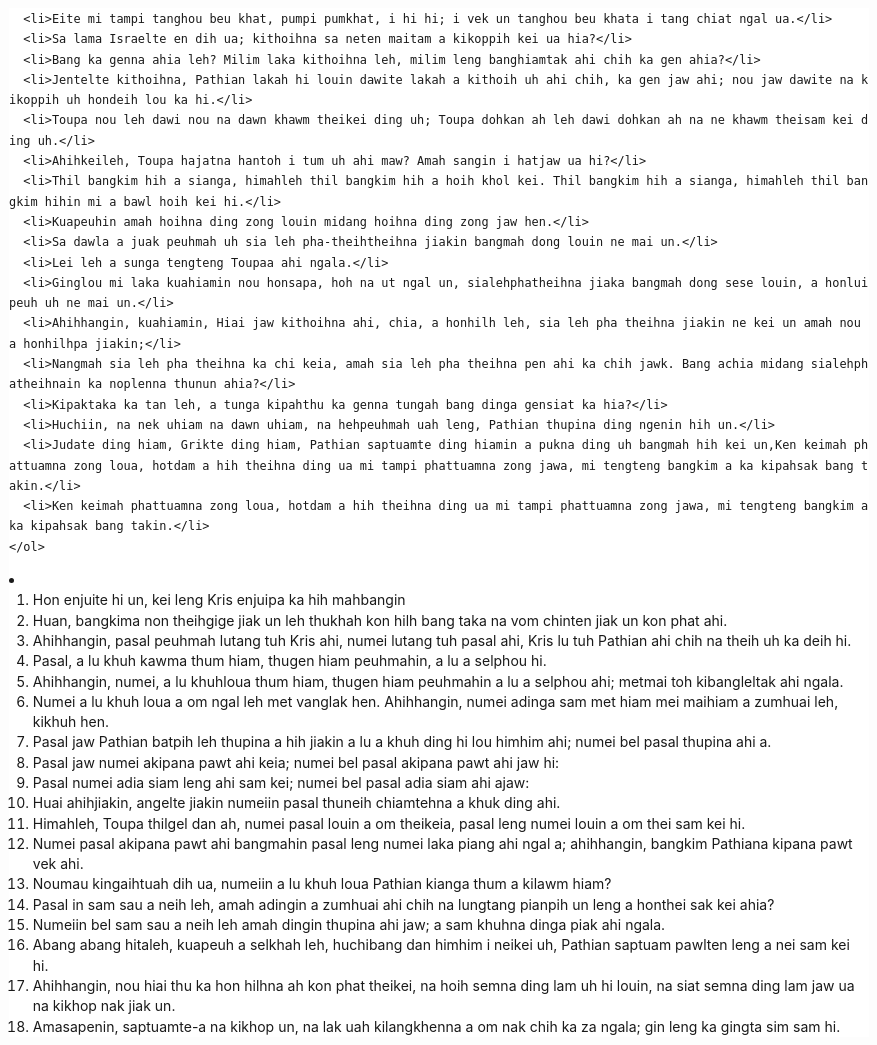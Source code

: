       <li>Eite mi tampi tanghou beu khat, pumpi pumkhat, i hi hi; i vek un tanghou beu khata i tang chiat ngal ua.</li>
      <li>Sa lama Israelte en dih ua; kithoihna sa neten maitam a kikoppih kei ua hia?</li>
      <li>Bang ka genna ahia leh? Milim laka kithoihna leh, milim leng banghiamtak ahi chih ka gen ahia?</li>
      <li>Jentelte kithoihna, Pathian lakah hi louin dawite lakah a kithoih uh ahi chih, ka gen jaw ahi; nou jaw dawite na kikoppih uh hondeih lou ka hi.</li>
      <li>Toupa nou leh dawi nou na dawn khawm theikei ding uh; Toupa dohkan ah leh dawi dohkan ah na ne khawm theisam kei ding uh.</li>
      <li>Ahihkeileh, Toupa hajatna hantoh i tum uh ahi maw? Amah sangin i hatjaw ua hi?</li>
      <li>Thil bangkim hih a sianga, himahleh thil bangkim hih a hoih khol kei. Thil bangkim hih a sianga, himahleh thil bangkim hihin mi a bawl hoih kei hi.</li>
      <li>Kuapeuhin amah hoihna ding zong louin midang hoihna ding zong jaw hen.</li>
      <li>Sa dawla a juak peuhmah uh sia leh pha-theihtheihna jiakin bangmah dong louin ne mai un.</li>
      <li>Lei leh a sunga tengteng Toupaa ahi ngala.</li>
      <li>Ginglou mi laka kuahiamin nou honsapa, hoh na ut ngal un, sialehphatheihna jiaka bangmah dong sese louin, a honlui peuh uh ne mai un.</li>
      <li>Ahihhangin, kuahiamin, Hiai jaw kithoihna ahi, chia, a honhilh leh, sia leh pha theihna jiakin ne kei un amah nou a honhilhpa jiakin;</li>
      <li>Nangmah sia leh pha theihna ka chi keia, amah sia leh pha theihna pen ahi ka chih jawk. Bang achia midang sialehphatheihnain ka noplenna thunun ahia?</li>
      <li>Kipaktaka ka tan leh, a tunga kipahthu ka genna tungah bang dinga gensiat ka hia?</li>
      <li>Huchiin, na nek uhiam na dawn uhiam, na hehpeuhmah uah leng, Pathian thupina ding ngenin hih un.</li>
      <li>Judate ding hiam, Grikte ding hiam, Pathian saptuamte ding hiamin a pukna ding uh bangmah hih kei un,Ken keimah phattuamna zong loua, hotdam a hih theihna ding ua mi tampi phattuamna zong jawa, mi tengteng bangkim a ka kipahsak bang takin.</li>
      <li>Ken keimah phattuamna zong loua, hotdam a hih theihna ding ua mi tampi phattuamna zong jawa, mi tengteng bangkim a ka kipahsak bang takin.</li>
    </ol>
  </li>
  <li>
    <ol>
      <li>Hon enjuite hi un, kei leng Kris enjuipa ka hih mahbangin</li>
      <li>Huan, bangkima non theihgige jiak un leh thukhah kon hilh bang taka na vom chinten jiak un kon phat ahi.</li>
      <li>Ahihhangin, pasal peuhmah lutang tuh Kris ahi, numei lutang tuh pasal ahi, Kris lu tuh Pathian ahi chih na theih uh ka deih hi.</li>
      <li>Pasal, a lu khuh kawma thum hiam, thugen hiam peuhmahin, a lu a selphou hi.</li>
      <li>Ahihhangin, numei, a lu khuhloua thum hiam, thugen hiam peuhmahin a lu a selphou ahi; metmai toh kibangleltak ahi ngala.</li>
      <li>Numei a lu khuh loua a om ngal leh met vanglak hen. Ahihhangin, numei adinga sam met hiam mei maihiam a zumhuai leh, kikhuh hen.</li>
      <li>Pasal jaw Pathian batpih leh thupina a hih jiakin a lu a khuh ding hi lou himhim ahi; numei bel pasal thupina ahi a.</li>
      <li>Pasal jaw numei akipana pawt ahi keia; numei bel pasal akipana pawt ahi jaw hi:</li>
      <li>Pasal numei adia siam leng ahi sam kei; numei bel pasal adia siam ahi ajaw:</li>
      <li>Huai ahihjiakin, angelte jiakin numeiin pasal thuneih chiamtehna a khuk ding ahi.</li>
      <li>Himahleh, Toupa thilgel dan ah, numei pasal louin a om theikeia, pasal leng numei louin a om thei sam kei hi.</li>
      <li>Numei pasal akipana pawt ahi bangmahin pasal leng numei laka piang ahi ngal a; ahihhangin, bangkim Pathiana kipana pawt vek ahi.</li>
      <li>Noumau kingaihtuah dih ua, numeiin a lu khuh loua Pathian kianga thum a kilawm hiam?</li>
      <li>Pasal in sam sau a neih leh, amah adingin a zumhuai ahi chih na lungtang pianpih un leng a honthei sak kei ahia?</li>
      <li>Numeiin bel sam sau a neih leh amah dingin thupina ahi jaw; a sam khuhna dinga piak ahi ngala.</li>
      <li>Abang abang hitaleh, kuapeuh a selkhah leh, huchibang dan himhim i neikei uh, Pathian saptuam pawlten leng a nei sam kei hi.</li>
      <li>Ahihhangin, nou hiai thu ka hon hilhna ah kon phat theikei, na hoih semna ding lam uh hi louin, na siat semna ding lam jaw ua na kikhop nak jiak un.</li>
      <li>Amasapenin, saptuamte-a na kikhop un, na lak uah kilangkhenna a om nak chih ka za ngala; gin leng ka gingta sim sam hi.</li>
